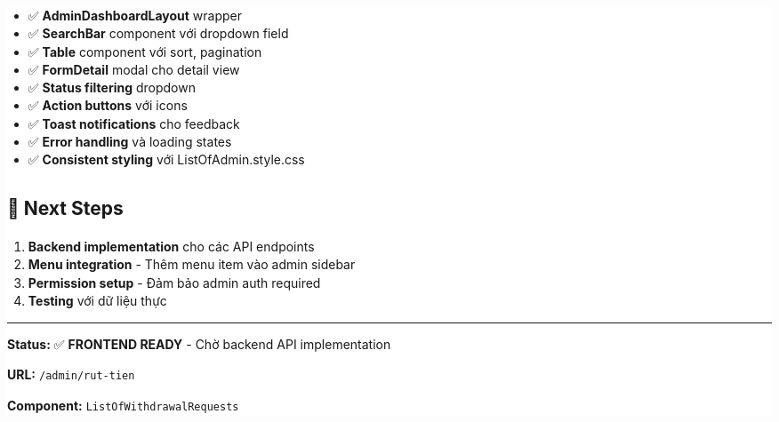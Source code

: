 - ✅ **AdminDashboardLayout** wrapper
- ✅ **SearchBar** component với dropdown field
- ✅ **Table** component với sort, pagination
- ✅ **FormDetail** modal cho detail view
- ✅ **Status filtering** dropdown
- ✅ **Action buttons** với icons
- ✅ **Toast notifications** cho feedback
- ✅ **Error handling** và loading states
- ✅ **Consistent styling** với ListOfAdmin.style.css

## 🚀 Next Steps

1. **Backend implementation** cho các API endpoints
2. **Menu integration** - Thêm menu item vào admin sidebar
3. **Permission setup** - Đảm bảo admin auth required
4. **Testing** với dữ liệu thực

---

**Status:** ✅ **FRONTEND READY** - Chờ backend API implementation

**URL:** `/admin/rut-tien`

**Component:** `ListOfWithdrawalRequests`
